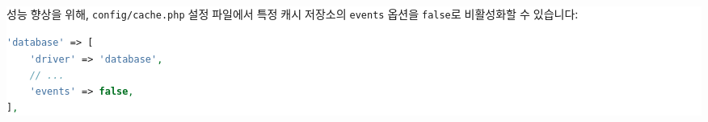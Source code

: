 </div>

성능 향상을 위해, `config/cache.php` 설정 파일에서 특정 캐시 저장소의 `events` 옵션을 `false`로 비활성화할 수 있습니다:

```php
'database' => [
    'driver' => 'database',
    // ...
    'events' => false,
],
```
